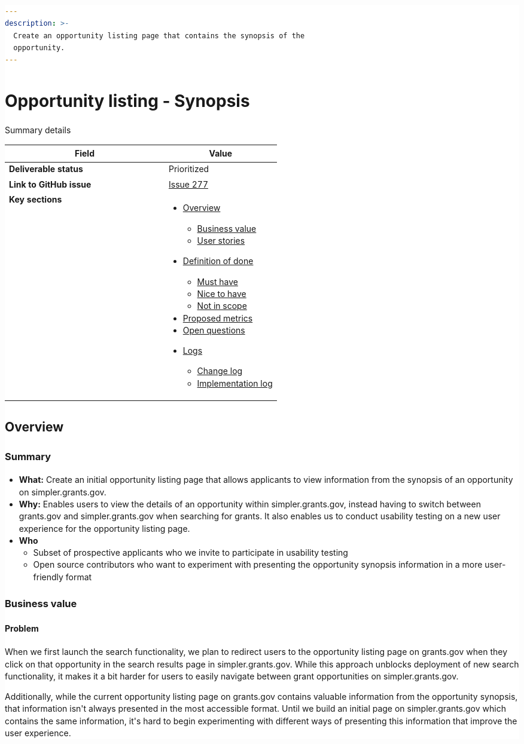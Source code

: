 ```yaml
---
description: >-
  Create an opportunity listing page that contains the synopsis of the
  opportunity.
---
```


# Opportunity listing - Synopsis

Summary details

<table><thead><tr><th width="253">Field</th><th>Value</th></tr></thead><tbody><tr><td><strong>Deliverable status</strong></td><td>Prioritized</td></tr><tr><td><strong>Link to GitHub issue</strong></td><td><a href="https://github.com/HHS/simpler-grants-gov/issues/277">Issue 277</a></td></tr><tr><td><strong>Key sections</strong></td><td><ul><li><p><a href="opportunity-listing-synopsis.md#overview">Overview</a></p><ul><li><a href="opportunity-listing-synopsis.md#business-value">Business value</a></li><li><a href="opportunity-listing-synopsis.md#user-stories">User stories</a></li></ul></li><li><p><a href="opportunity-listing-synopsis.md#definition-of-done">Definition of done</a></p><ul><li><a href="opportunity-listing-synopsis.md#must-have">Must have</a></li><li><a href="opportunity-listing-synopsis.md#nice-to-have">Nice to have </a></li><li><a href="opportunity-listing-synopsis.md#not-in-scope">Not in scope</a></li></ul></li><li><a href="opportunity-listing-synopsis.md#proposed-metrics">Proposed metrics</a></li><li><a href="opportunity-listing-synopsis.md#open-questions">Open questions</a></li><li><p><a href="opportunity-listing-synopsis.md#logs">Logs</a></p><ul><li><a href="opportunity-listing-synopsis.md#change-log">Change log</a></li><li><a href="opportunity-listing-synopsis.md#implementation-log">Implementation log</a></li></ul></li></ul></td></tr></tbody></table>

## Overview

### Summary

* **What:** Create an initial opportunity listing page that allows applicants to view information from the synopsis of an opportunity on simpler.grants.gov.
* **Why:** Enables users to view the details of an opportunity within simpler.grants.gov, instead having to switch between grants.gov and simpler.grants.gov when searching for grants. It also enables us to conduct usability testing on a new user experience for the opportunity listing page.
* **Who**
  * Subset of prospective applicants who we invite to participate in usability testing
  * Open source contributors who want to experiment with presenting the opportunity synopsis information in a more user-friendly format

### Business value

#### Problem

When we first launch the search functionality, we plan to redirect users to the opportunity listing page on grants.gov when they click on that opportunity in the search results page in simpler.grants.gov. While this approach unblocks deployment of new search functionality, it makes it a bit harder for users to easily navigate between grant opportunities on simpler.grants.gov.

Additionally, while the current opportunity listing page on grants.gov contains valuable information from the opportunity synopsis, that information isn't always presented in the most accessible format. Until we build an initial page on simpler.grants.gov which contains the same information, it's hard to begin experimenting with different ways of presenting this information that improve the user experience.
